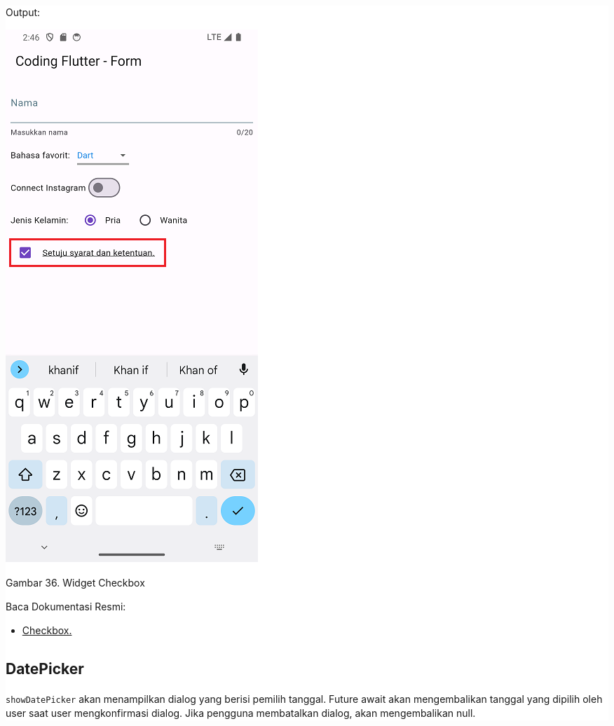
Output:

![Gambar 36. Widget Checbox](img/36%20checkbox.png)

Gambar 36. Widget Checkbox

Baca Dokumentasi Resmi:

- [Checkbox.](https://api.flutter.dev/flutter/material/Checkbox-class.html)

## DatePicker

`showDatePicker` akan menampilkan dialog yang berisi pemilih tanggal. Future await akan mengembalikan tanggal yang dipilih oleh user saat user mengkonfirmasi dialog. Jika pengguna membatalkan dialog, akan mengembalikan null.
